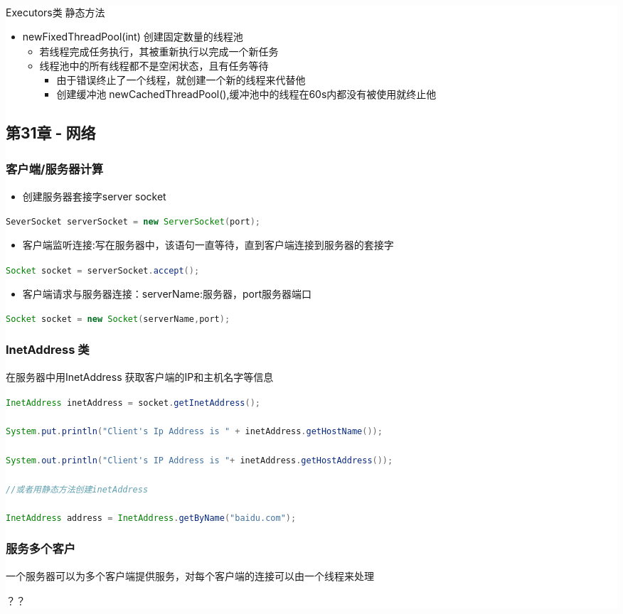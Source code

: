 Executors类 静态方法

- newFixedThreadPool(int) 创建固定数量的线程池
  - 若线程完成任务执行，其被重新执行以完成一个新任务
  - 线程池中的所有线程都不是空闲状态，且有任务等待
    - 由于错误终止了一个线程，就创建一个新的线程来代替他
    - 创建缓冲池 newCachedThreadPool(),缓冲池中的线程在60s内都没有被使用就终止他











## 第31章 - 网络

### 客户端/服务器计算

- 创建服务器套接字server socket

```java
SeverSocket serverSocket = new ServerSocket(port);
```

- 客户端监听连接:写在服务器中，该语句一直等待，直到客户端连接到服务器的套接字

```java
Socket socket = serverSocket.accept();
```

- 客户端请求与服务器连接：serverName:服务器，port服务器端口

```java
Socket socket = new Socket(serverName,port);
```

### InetAddress 类

在服务器中用InetAddress 获取客户端的IP和主机名字等信息

```java
InetAddress inetAddress = socket.getInetAddress();

System.put.println("Client's Ip Address is " + inetAddress.getHostName());

System.out.println("Client's IP Address is "+ inetAddress.getHostAddress());

//或者用静态方法创建inetAddress

InetAddress address = InetAddress.getByName("baidu.com");
```

### 服务多个客户

一个服务器可以为多个客户端提供服务，对每个客户端的连接可以由一个线程来处理

？？
